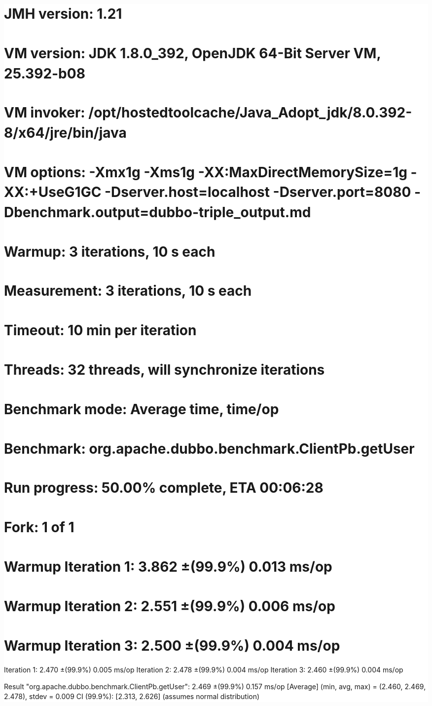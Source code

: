 
# JMH version: 1.21
# VM version: JDK 1.8.0_392, OpenJDK 64-Bit Server VM, 25.392-b08
# VM invoker: /opt/hostedtoolcache/Java_Adopt_jdk/8.0.392-8/x64/jre/bin/java
# VM options: -Xmx1g -Xms1g -XX:MaxDirectMemorySize=1g -XX:+UseG1GC -Dserver.host=localhost -Dserver.port=8080 -Dbenchmark.output=dubbo-triple_output.md
# Warmup: 3 iterations, 10 s each
# Measurement: 3 iterations, 10 s each
# Timeout: 10 min per iteration
# Threads: 32 threads, will synchronize iterations
# Benchmark mode: Average time, time/op
# Benchmark: org.apache.dubbo.benchmark.ClientPb.getUser

# Run progress: 50.00% complete, ETA 00:06:28
# Fork: 1 of 1
# Warmup Iteration   1: 3.862 ±(99.9%) 0.013 ms/op
# Warmup Iteration   2: 2.551 ±(99.9%) 0.006 ms/op
# Warmup Iteration   3: 2.500 ±(99.9%) 0.004 ms/op
Iteration   1: 2.470 ±(99.9%) 0.005 ms/op
Iteration   2: 2.478 ±(99.9%) 0.004 ms/op
Iteration   3: 2.460 ±(99.9%) 0.004 ms/op


Result "org.apache.dubbo.benchmark.ClientPb.getUser":
  2.469 ±(99.9%) 0.157 ms/op [Average]
  (min, avg, max) = (2.460, 2.469, 2.478), stdev = 0.009
  CI (99.9%): [2.313, 2.626] (assumes normal distribution)
